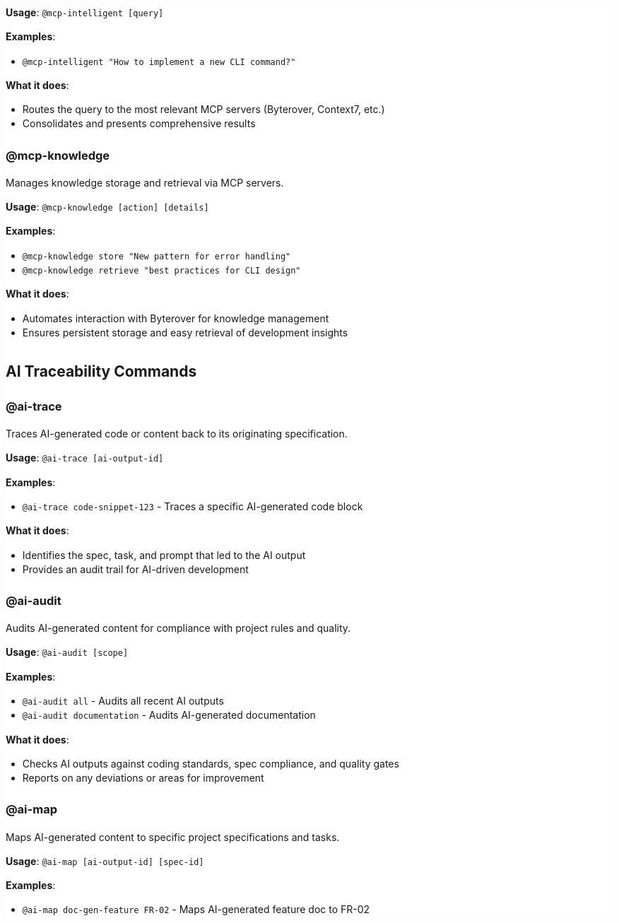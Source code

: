**Usage**: `@mcp-intelligent [query]`

**Examples**:
- `@mcp-intelligent "How to implement a new CLI command?"`

**What it does**:
- Routes the query to the most relevant MCP servers (Byterover, Context7, etc.)
- Consolidates and presents comprehensive results

### @mcp-knowledge
Manages knowledge storage and retrieval via MCP servers.

**Usage**: `@mcp-knowledge [action] [details]`

**Examples**:
- `@mcp-knowledge store "New pattern for error handling"`
- `@mcp-knowledge retrieve "best practices for CLI design"`

**What it does**:
- Automates interaction with Byterover for knowledge management
- Ensures persistent storage and easy retrieval of development insights

## AI Traceability Commands

### @ai-trace
Traces AI-generated code or content back to its originating specification.

**Usage**: `@ai-trace [ai-output-id]`

**Examples**:
- `@ai-trace code-snippet-123` - Traces a specific AI-generated code block

**What it does**:
- Identifies the spec, task, and prompt that led to the AI output
- Provides an audit trail for AI-driven development

### @ai-audit
Audits AI-generated content for compliance with project rules and quality.

**Usage**: `@ai-audit [scope]`

**Examples**:
- `@ai-audit all` - Audits all recent AI outputs
- `@ai-audit documentation` - Audits AI-generated documentation

**What it does**:
- Checks AI outputs against coding standards, spec compliance, and quality gates
- Reports on any deviations or areas for improvement

### @ai-map
Maps AI-generated content to specific project specifications and tasks.

**Usage**: `@ai-map [ai-output-id] [spec-id]`

**Examples**:
- `@ai-map doc-gen-feature FR-02` - Maps AI-generated feature doc to FR-02
